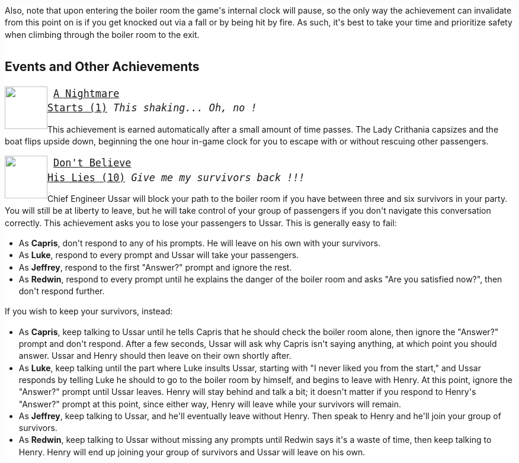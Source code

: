 Also, note that upon entering the boiler room the game's internal clock will pause, so the only way the achievement can invalidate from this point on is if you get knocked out via a fall or by being hit by fire. As such, it's best to take your time and prioritize safety when climbing through the boiler room to the exit.

## Events and Other Achievements
    
<img align="left" width="72" height="72" src="https://media.retroachievements.org/Badge/40722.png">

<big><pre>
[A Nightmare Starts (1)](https://retroachievements.org/achievement/271845)
_This shaking... Oh, no !_
</pre></big>

This achievement is earned automatically after a small amount of time passes. The Lady Crithania capsizes and the boat flips upside down, beginning the one hour in-game clock for you to escape with or without rescuing other passengers.

    
<a name="ach-ussar"></a>
<img align="left" width="72" height="72" src="https://media.retroachievements.org/Badge/40724.png">

<big><pre>
[Don't Believe His Lies (10)](https://retroachievements.org/achievement/271848)
_Give me my survivors back !!!_
</pre></big>

Chief Engineer Ussar will block your path to the boiler room if you have between three and six survivors in your party. You will still be at liberty to leave, but he will take control of your group of passengers if you don't navigate this conversation correctly. This achievement asks you to lose your passengers to Ussar. This is generally easy to fail:

- As **Capris**, don't respond to any of his prompts. He will leave on his own with your survivors.
- As **Luke**, respond to every prompt and Ussar will take your passengers.
- As **Jeffrey**, respond to the first "Answer?" prompt and ignore the rest.
- As **Redwin**, respond to every prompt until he explains the danger of the boiler room and asks "Are you satisfied now?", then don't respond further.

If you wish to keep your survivors, instead:

- As **Capris**, keep talking to Ussar until he tells Capris that he should check the boiler room alone, then ignore the "Answer?" prompt and don't respond. After a few seconds, Ussar will ask why Capris isn't saying anything, at which point you should answer. Ussar and Henry should then leave on their own shortly after.
- As **Luke**, keep talking until the part where Luke insults Ussar, starting with "I never liked you from the start," and Ussar responds by telling Luke he should to go to the boiler room by himself, and begins to leave with Henry. At this point, ignore the "Answer?" prompt until Ussar leaves. Henry will stay behind and talk a bit; it doesn't matter if you respond to Henry's "Answer?" prompt at this point, since either way, Henry will leave while your survivors will remain.
- As **Jeffrey**, keep talking to Ussar, and he'll eventually leave without Henry. Then speak to Henry and he'll join your group of survivors.
- As **Redwin**, keep talking to Ussar without missing any prompts until Redwin says it's a waste of time, then keep talking to Henry. Henry will end up joining your group of survivors and Ussar will leave on his own.
